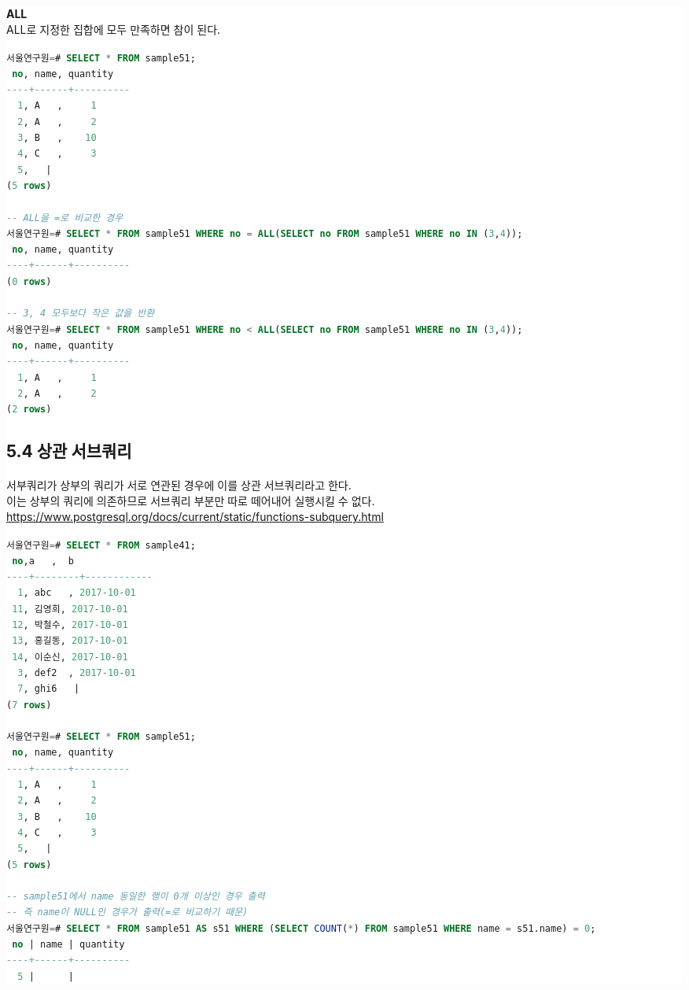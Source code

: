 **ALL**  
ALL로 지정한 집합에 모두 만족하면 참이 된다.
```sql
서울연구원=# SELECT * FROM sample51;
 no, name, quantity
----+------+----------
  1, A   ,     1
  2, A   ,     2
  3, B   ,    10
  4, C   ,     3
  5,   |
(5 rows)

-- ALL을 =로 비교한 경우
서울연구원=# SELECT * FROM sample51 WHERE no = ALL(SELECT no FROM sample51 WHERE no IN (3,4));
 no, name, quantity
----+------+----------
(0 rows)

-- 3, 4 모두보다 작은 값을 반환
서울연구원=# SELECT * FROM sample51 WHERE no < ALL(SELECT no FROM sample51 WHERE no IN (3,4));
 no, name, quantity
----+------+----------
  1, A   ,     1
  2, A   ,     2
(2 rows)
```


## **5.4 상관 서브쿼리**
서부쿼리가 상부의 쿼리가 서로 연관된 경우에 이를 상관 서브쿼리라고 한다.  
이는 상부의 쿼리에 의존하므로 서브쿼리 부분만 따로 떼어내어 실행시킬 수 없다.  
https://www.postgresql.org/docs/current/static/functions-subquery.html

```sql
서울연구원=# SELECT * FROM sample41;
 no,a   ,  b
----+--------+------------
  1, abc   , 2017-10-01
 11, 김영희, 2017-10-01
 12, 박철수, 2017-10-01
 13, 홍길동, 2017-10-01
 14, 이순신, 2017-10-01
  3, def2  , 2017-10-01
  7, ghi6   |
(7 rows)

서울연구원=# SELECT * FROM sample51;
 no, name, quantity
----+------+----------
  1, A   ,     1
  2, A   ,     2
  3, B   ,    10
  4, C   ,     3
  5,   |
(5 rows)

-- sample51에서 name 동일한 행이 0개 이상인 경우 출력
-- 즉 name이 NULL인 경우가 출력(=로 비교하기 때문)
서울연구원=# SELECT * FROM sample51 AS s51 WHERE (SELECT COUNT(*) FROM sample51 WHERE name = s51.name) = 0;
 no | name | quantity
----+------+----------
  5 |      |
```